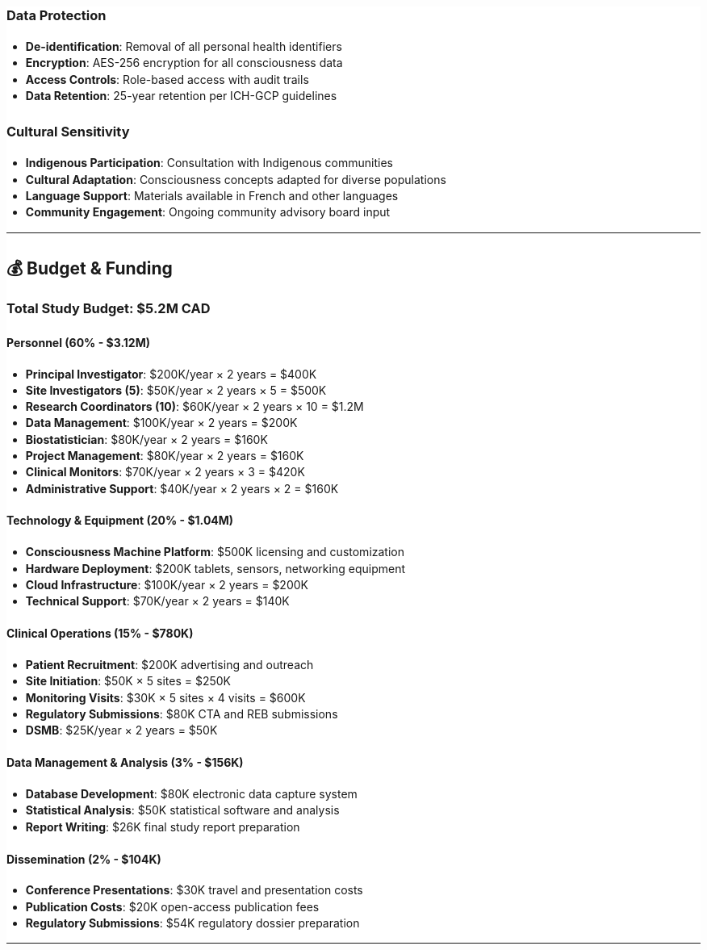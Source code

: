 ### **Data Protection**
- **De-identification**: Removal of all personal health identifiers
- **Encryption**: AES-256 encryption for all consciousness data
- **Access Controls**: Role-based access with audit trails
- **Data Retention**: 25-year retention per ICH-GCP guidelines

### **Cultural Sensitivity**
- **Indigenous Participation**: Consultation with Indigenous communities
- **Cultural Adaptation**: Consciousness concepts adapted for diverse populations
- **Language Support**: Materials available in French and other languages
- **Community Engagement**: Ongoing community advisory board input

---

## 💰 **Budget & Funding**

### **Total Study Budget: $5.2M CAD**

#### **Personnel (60% - $3.12M)**
- **Principal Investigator**: $200K/year × 2 years = $400K
- **Site Investigators (5)**: $50K/year × 2 years × 5 = $500K
- **Research Coordinators (10)**: $60K/year × 2 years × 10 = $1.2M
- **Data Management**: $100K/year × 2 years = $200K
- **Biostatistician**: $80K/year × 2 years = $160K
- **Project Management**: $80K/year × 2 years = $160K
- **Clinical Monitors**: $70K/year × 2 years × 3 = $420K
- **Administrative Support**: $40K/year × 2 years × 2 = $160K

#### **Technology & Equipment (20% - $1.04M)**
- **Consciousness Machine Platform**: $500K licensing and customization
- **Hardware Deployment**: $200K tablets, sensors, networking equipment
- **Cloud Infrastructure**: $100K/year × 2 years = $200K
- **Technical Support**: $70K/year × 2 years = $140K

#### **Clinical Operations (15% - $780K)**
- **Patient Recruitment**: $200K advertising and outreach
- **Site Initiation**: $50K × 5 sites = $250K
- **Monitoring Visits**: $30K × 5 sites × 4 visits = $600K
- **Regulatory Submissions**: $80K CTA and REB submissions
- **DSMB**: $25K/year × 2 years = $50K

#### **Data Management & Analysis (3% - $156K)**
- **Database Development**: $80K electronic data capture system
- **Statistical Analysis**: $50K statistical software and analysis
- **Report Writing**: $26K final study report preparation

#### **Dissemination (2% - $104K)**
- **Conference Presentations**: $30K travel and presentation costs
- **Publication Costs**: $20K open-access publication fees
- **Regulatory Submissions**: $54K regulatory dossier preparation

---